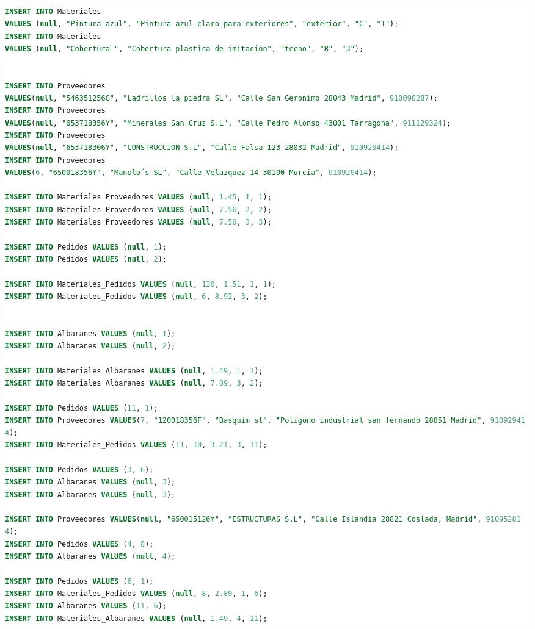 ```sql
INSERT INTO Materiales 
VALUES (null, "Pintura azul", "Pintura azul claro para exteriores", "exterior", "C", "1");
INSERT INTO Materiales 
VALUES (null, "Cobertura ", "Cobertura plastica de imitacion", "techo", "B", "3");


INSERT INTO Proveedores 
VALUES(null, "546351256G", "Ladrillos la piedra SL", "Calle San Geronimo 28043 Madrid", 910090287);
INSERT INTO Proveedores 
VALUES(null, "653718356Y", "Minerales San Cruz S.L", "Calle Pedro Alonso 43001 Tarragona", 911129324);
INSERT INTO Proveedores 
VALUES(null, "653718306Y", "CONSTRUCCION S.L", "Calle Falsa 123 28032 Madrid", 910929414);
INSERT INTO Proveedores 
VALUES(6, "650018356Y", "Manolo´s SL", "Calle Velazquez 14 30100 Murcia", 910929414);

INSERT INTO Materiales_Proveedores VALUES (null, 1.45, 1, 1);
INSERT INTO Materiales_Proveedores VALUES (null, 7.56, 2, 2);
INSERT INTO Materiales_Proveedores VALUES (null, 7.56, 3, 3);

INSERT INTO Pedidos VALUES (null, 1);
INSERT INTO Pedidos VALUES (null, 2);

INSERT INTO Materiales_Pedidos VALUES (null, 120, 1.51, 1, 1);
INSERT INTO Materiales_Pedidos VALUES (null, 6, 8.92, 3, 2);


INSERT INTO Albaranes VALUES (null, 1);
INSERT INTO Albaranes VALUES (null, 2);

INSERT INTO Materiales_Albaranes VALUES (null, 1.49, 1, 1);
INSERT INTO Materiales_Albaranes VALUES (null, 7.89, 3, 2);

INSERT INTO Pedidos VALUES (11, 1);
INSERT INTO Proveedores VALUES(7, "120018356F", "Basquim sl", "Poligono industrial san fernando 28851 Madrid", 910929414);
INSERT INTO Materiales_Pedidos VALUES (11, 10, 3.21, 3, 11);

INSERT INTO Pedidos VALUES (3, 6);
INSERT INTO Albaranes VALUES (null, 3);
INSERT INTO Albaranes VALUES (null, 3);

INSERT INTO Proveedores VALUES(null, "650015126Y", "ESTRUCTURAS S.L", "Calle Islandia 28821 Coslada, Madrid", 910952814);
INSERT INTO Pedidos VALUES (4, 8);
INSERT INTO Albaranes VALUES (null, 4);

INSERT INTO Pedidos VALUES (6, 1);
INSERT INTO Materiales_Pedidos VALUES (null, 8, 2.89, 1, 6);   
INSERT INTO Albaranes VALUES (11, 6);
INSERT INTO Materiales_Albaranes VALUES (null, 1.49, 4, 11); 

```
